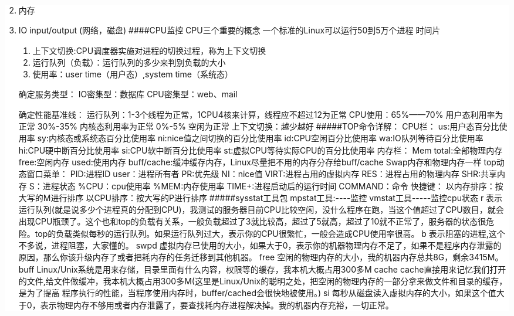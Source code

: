 2. 内存
3. IO input/output (网络，磁盘)
####CPU监控
CPU三个重要的概念
	一个标准的Linux可以运行50到5万个进程
	时间片
	1. 上下文切换:CPU调度器实施对进程的切换过程，称为上下文切换
	2. 运行队列（负载）：运行队列的多少来判别负载的大小
	3. 使用率：user time（用户态）,system time（系统态）
	
	确定服务类型：
		IO密集型：数据库
		CPU密集型：web、mail

	确定性能基准线：
		运行队列：1-3个线程为正常，1CPU4核来计算，线程应不超过12为正常
		CPU使用：65%——70% 用户态利用率为正常
				30%-35% 内核态利用率为正常
				0%-5% 空闲为正常
		上下文切换：越少越好
#####TOP命令详解：
	CPU栏：
		us:用户态百分比使用率
		sy:内核态或系统态百分比使用率
		ni:nice值之间切换的百分比使用率
		id:CPU空闲百分比使用率
		wa:IO队列等待百分比使用率
		hi:CPU硬中断百分比使用率
		si:CPU软中断百分比使用率
		st:虚拟CPU等待实际CPU的百分比使用率
	内存栏：
		Mem total:全部物理内存
			free:空闲内存
			used:使用内存
			buff/cache:缓冲缓存内存，Linux尽量把不用的内存分存给buff/cache
		Swap内存和物理内存一样
		top动态窗口菜单：
			PID:进程ID
			user：进程所有者
			PR:优先级
			NI：nice值 
			VIRT:进程占用的虚拟内存
			RES：进程占用的物理内存
			SHR:共享内存
			S：进程状态
			%CPU：cpu使用率
			%MEM:内存使用率
			TIME+:进程启动后的运行时间
			COMMAND：命令
		快捷键：
			以内存排序：按大写的M进行排序
			以CPU排序：按大写的P进行排序
#####sysstat工具包
mpstat工具:----监控
	vmstat工具-----监控cpu状态
r 表示运行队列(就是说多少个进程真的分配到CPU)，我测试的服务器目前CPU比较空闲，没什么程序在跑，当这个值超过了CPU数目，就会出现CPU瓶颈了。这个也和top的负载有关系，一般负载超过了3就比较高，超过了5就高，超过了10就不正常了，服务器的状态很危险。top的负载类似每秒的运行队列。如果运行队列过大，表示你的CPU很繁忙，一般会造成CPU使用率很高。
b 表示阻塞的进程,这个不多说，进程阻塞，大家懂的。
swpd 虚拟内存已使用的大小，如果大于0，表示你的机器物理内存不足了，如果不是程序内存泄露的原因，那么你该升级内存了或者把耗内存的任务迁移到其他机器。
free   空闲的物理内存的大小，我的机器内存总共8G，剩余3415M。
buff   Linux/Unix系统是用来存储，目录里面有什么内容，权限等的缓存，我本机大概占用300多M
cache cache直接用来记忆我们打开的文件,给文件做缓冲，我本机大概占用300多M(这里是Linux/Unix的聪明之处，把空闲的物理内存的一部分拿来做文件和目录的缓存，是为了提高 程序执行的性能，当程序使用内存时，buffer/cached会很快地被使用。)
si  每秒从磁盘读入虚拟内存的大小，如果这个值大于0，表示物理内存不够用或者内存泄露了，要查找耗内存进程解决掉。我的机器内存充裕，一切正常。